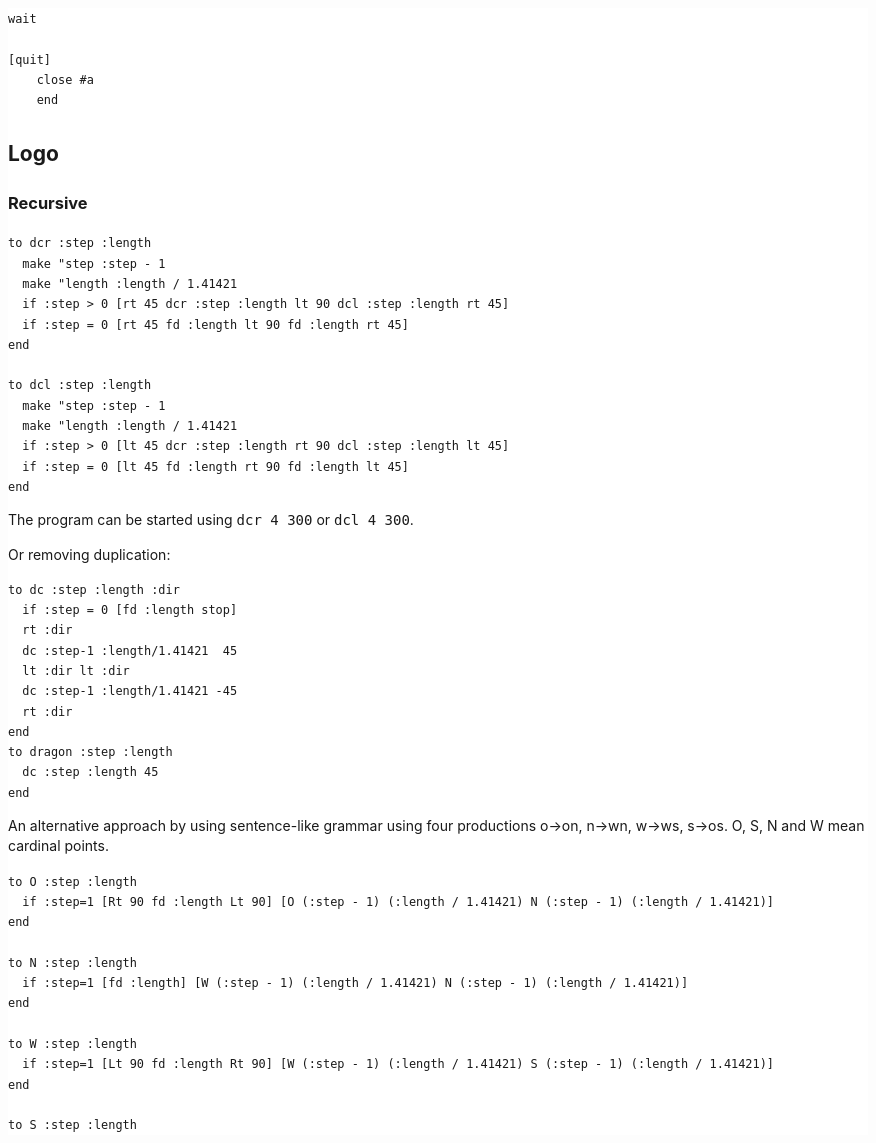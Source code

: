 ```lb
wait

[quit]
    close #a
    end
```



## Logo


### Recursive


```logo
to dcr :step :length
  make "step :step - 1
  make "length :length / 1.41421
  if :step > 0 [rt 45 dcr :step :length lt 90 dcl :step :length rt 45]
  if :step = 0 [rt 45 fd :length lt 90 fd :length rt 45]
end

to dcl :step :length
  make "step :step - 1
  make "length :length / 1.41421
  if :step > 0 [lt 45 dcr :step :length rt 90 dcl :step :length lt 45]
  if :step = 0 [lt 45 fd :length rt 90 fd :length lt 45]
end
```

The program can be started using <tt>dcr 4 300</tt> or <tt>dcl 4 300</tt>.

Or removing duplication:

```logo
to dc :step :length :dir
  if :step = 0 [fd :length stop]
  rt :dir
  dc :step-1 :length/1.41421  45
  lt :dir lt :dir
  dc :step-1 :length/1.41421 -45
  rt :dir
end
to dragon :step :length
  dc :step :length 45
end
```

An alternative approach by using sentence-like grammar using four productions o->on, n->wn, w->ws, s->os. O, S, N and W mean cardinal points.

```logo
to O :step :length
  if :step=1 [Rt 90 fd :length Lt 90] [O (:step - 1) (:length / 1.41421) N (:step - 1) (:length / 1.41421)]
end

to N :step :length
  if :step=1 [fd :length] [W (:step - 1) (:length / 1.41421) N (:step - 1) (:length / 1.41421)]
end

to W :step :length
  if :step=1 [Lt 90 fd :length Rt 90] [W (:step - 1) (:length / 1.41421) S (:step - 1) (:length / 1.41421)]
end

to S :step :length
```